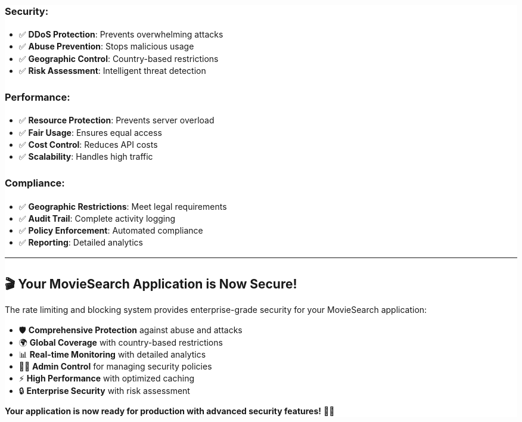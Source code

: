 ### **Security:**
- ✅ **DDoS Protection**: Prevents overwhelming attacks
- ✅ **Abuse Prevention**: Stops malicious usage
- ✅ **Geographic Control**: Country-based restrictions
- ✅ **Risk Assessment**: Intelligent threat detection

### **Performance:**
- ✅ **Resource Protection**: Prevents server overload
- ✅ **Fair Usage**: Ensures equal access
- ✅ **Cost Control**: Reduces API costs
- ✅ **Scalability**: Handles high traffic

### **Compliance:**
- ✅ **Geographic Restrictions**: Meet legal requirements
- ✅ **Audit Trail**: Complete activity logging
- ✅ **Policy Enforcement**: Automated compliance
- ✅ **Reporting**: Detailed analytics

---

## 🎬 **Your MovieSearch Application is Now Secure!**

The rate limiting and blocking system provides enterprise-grade security for your MovieSearch application:

- 🛡️ **Comprehensive Protection** against abuse and attacks
- 🌍 **Global Coverage** with country-based restrictions
- 📊 **Real-time Monitoring** with detailed analytics
- 👨‍💼 **Admin Control** for managing security policies
- ⚡ **High Performance** with optimized caching
- 🔒 **Enterprise Security** with risk assessment

**Your application is now ready for production with advanced security features!** 🚀✨
